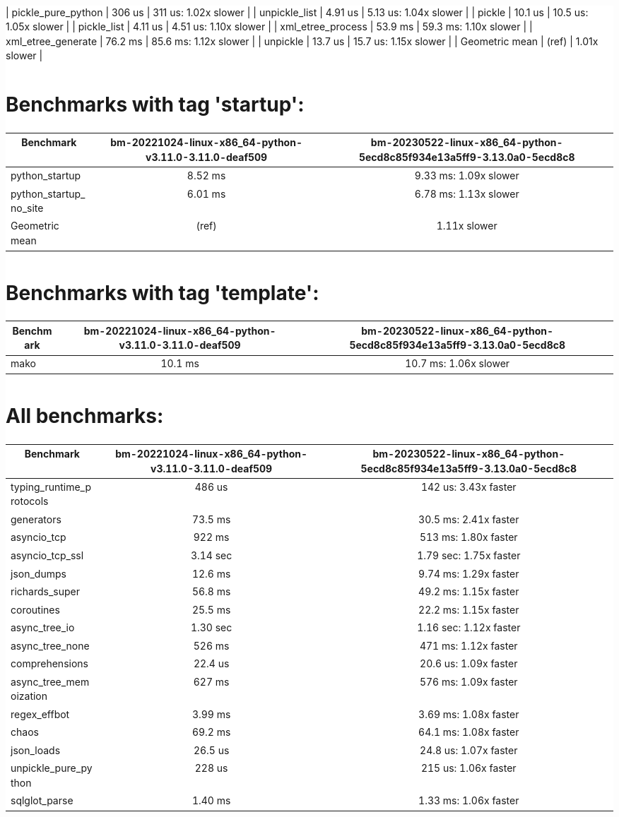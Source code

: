 | pickle_pure_python   | 306 us                                                 | 311 us: 1.02x slower                                                  |
| unpickle_list        | 4.91 us                                                | 5.13 us: 1.04x slower                                                 |
| pickle               | 10.1 us                                                | 10.5 us: 1.05x slower                                                 |
| pickle_list          | 4.11 us                                                | 4.51 us: 1.10x slower                                                 |
| xml_etree_process    | 53.9 ms                                                | 59.3 ms: 1.10x slower                                                 |
| xml_etree_generate   | 76.2 ms                                                | 85.6 ms: 1.12x slower                                                 |
| unpickle             | 13.7 us                                                | 15.7 us: 1.15x slower                                                 |
| Geometric mean       | (ref)                                                  | 1.01x slower                                                          |

Benchmarks with tag 'startup':
==============================

| Benchmark              | bm-20221024-linux-x86_64-python-v3.11.0-3.11.0-deaf509 | bm-20230522-linux-x86_64-python-5ecd8c85f934e13a5ff9-3.13.0a0-5ecd8c8 |
|------------------------|:------------------------------------------------------:|:---------------------------------------------------------------------:|
| python_startup         | 8.52 ms                                                | 9.33 ms: 1.09x slower                                                 |
| python_startup_no_site | 6.01 ms                                                | 6.78 ms: 1.13x slower                                                 |
| Geometric mean         | (ref)                                                  | 1.11x slower                                                          |

Benchmarks with tag 'template':
===============================

| Benchmark | bm-20221024-linux-x86_64-python-v3.11.0-3.11.0-deaf509 | bm-20230522-linux-x86_64-python-5ecd8c85f934e13a5ff9-3.13.0a0-5ecd8c8 |
|-----------|:------------------------------------------------------:|:---------------------------------------------------------------------:|
| mako      | 10.1 ms                                                | 10.7 ms: 1.06x slower                                                 |

All benchmarks:
===============

| Benchmark                | bm-20221024-linux-x86_64-python-v3.11.0-3.11.0-deaf509 | bm-20230522-linux-x86_64-python-5ecd8c85f934e13a5ff9-3.13.0a0-5ecd8c8 |
|--------------------------|:------------------------------------------------------:|:---------------------------------------------------------------------:|
| typing_runtime_protocols | 486 us                                                 | 142 us: 3.43x faster                                                  |
| generators               | 73.5 ms                                                | 30.5 ms: 2.41x faster                                                 |
| asyncio_tcp              | 922 ms                                                 | 513 ms: 1.80x faster                                                  |
| asyncio_tcp_ssl          | 3.14 sec                                               | 1.79 sec: 1.75x faster                                                |
| json_dumps               | 12.6 ms                                                | 9.74 ms: 1.29x faster                                                 |
| richards_super           | 56.8 ms                                                | 49.2 ms: 1.15x faster                                                 |
| coroutines               | 25.5 ms                                                | 22.2 ms: 1.15x faster                                                 |
| async_tree_io            | 1.30 sec                                               | 1.16 sec: 1.12x faster                                                |
| async_tree_none          | 526 ms                                                 | 471 ms: 1.12x faster                                                  |
| comprehensions           | 22.4 us                                                | 20.6 us: 1.09x faster                                                 |
| async_tree_memoization   | 627 ms                                                 | 576 ms: 1.09x faster                                                  |
| regex_effbot             | 3.99 ms                                                | 3.69 ms: 1.08x faster                                                 |
| chaos                    | 69.2 ms                                                | 64.1 ms: 1.08x faster                                                 |
| json_loads               | 26.5 us                                                | 24.8 us: 1.07x faster                                                 |
| unpickle_pure_python     | 228 us                                                 | 215 us: 1.06x faster                                                  |
| sqlglot_parse            | 1.40 ms                                                | 1.33 ms: 1.06x faster                                                 |